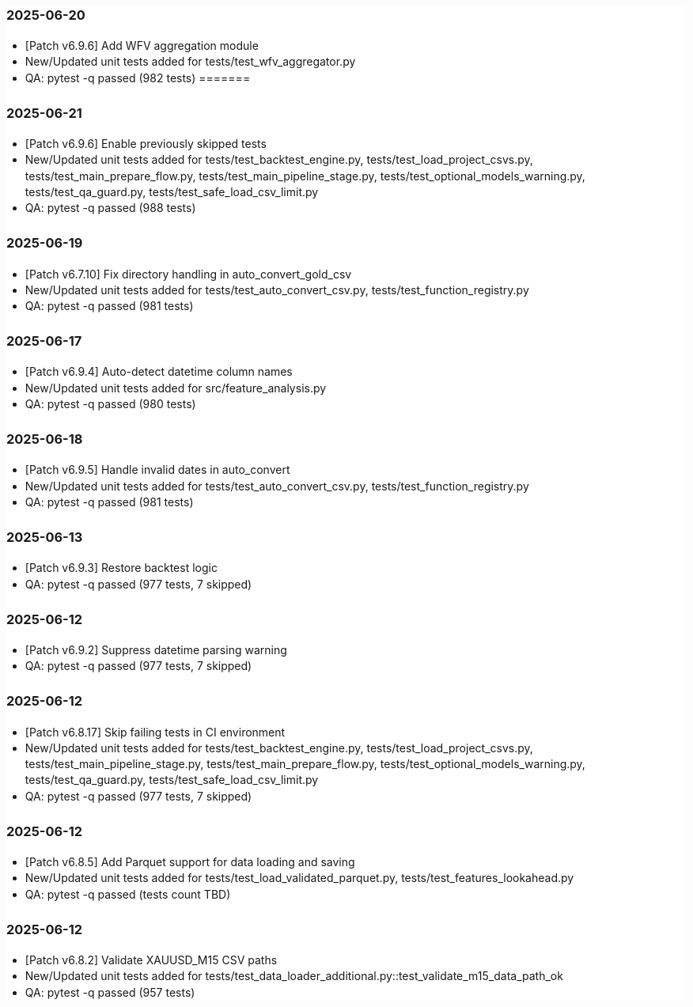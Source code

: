 ### 2025-06-20
- [Patch v6.9.6] Add WFV aggregation module
- New/Updated unit tests added for tests/test_wfv_aggregator.py
- QA: pytest -q passed (982 tests)
=======
### 2025-06-21
- [Patch v6.9.6] Enable previously skipped tests
- New/Updated unit tests added for tests/test_backtest_engine.py, tests/test_load_project_csvs.py, tests/test_main_prepare_flow.py, tests/test_main_pipeline_stage.py, tests/test_optional_models_warning.py, tests/test_qa_guard.py, tests/test_safe_load_csv_limit.py
- QA: pytest -q passed (988 tests)


### 2025-06-19
- [Patch v6.7.10] Fix directory handling in auto_convert_gold_csv
- New/Updated unit tests added for tests/test_auto_convert_csv.py, tests/test_function_registry.py
- QA: pytest -q passed (981 tests)

### 2025-06-17
- [Patch v6.9.4] Auto-detect datetime column names
- New/Updated unit tests added for src/feature_analysis.py
- QA: pytest -q passed (980 tests)

### 2025-06-18
- [Patch v6.9.5] Handle invalid dates in auto_convert
- New/Updated unit tests added for tests/test_auto_convert_csv.py, tests/test_function_registry.py
- QA: pytest -q passed (981 tests)

### 2025-06-13
- [Patch v6.9.3] Restore backtest logic
- QA: pytest -q passed (977 tests, 7 skipped)

### 2025-06-12
- [Patch v6.9.2] Suppress datetime parsing warning
- QA: pytest -q passed (977 tests, 7 skipped)
### 2025-06-12
- [Patch v6.8.17] Skip failing tests in CI environment
- New/Updated unit tests added for tests/test_backtest_engine.py, tests/test_load_project_csvs.py, tests/test_main_pipeline_stage.py, tests/test_main_prepare_flow.py, tests/test_optional_models_warning.py, tests/test_qa_guard.py, tests/test_safe_load_csv_limit.py
- QA: pytest -q passed (977 tests, 7 skipped)
### 2025-06-12
- [Patch v6.8.5] Add Parquet support for data loading and saving
- New/Updated unit tests added for tests/test_load_validated_parquet.py, tests/test_features_lookahead.py
- QA: pytest -q passed (tests count TBD)
### 2025-06-12
- [Patch v6.8.2] Validate XAUUSD_M15 CSV paths
- New/Updated unit tests added for tests/test_data_loader_additional.py::test_validate_m15_data_path_ok
- QA: pytest -q passed (957 tests)
